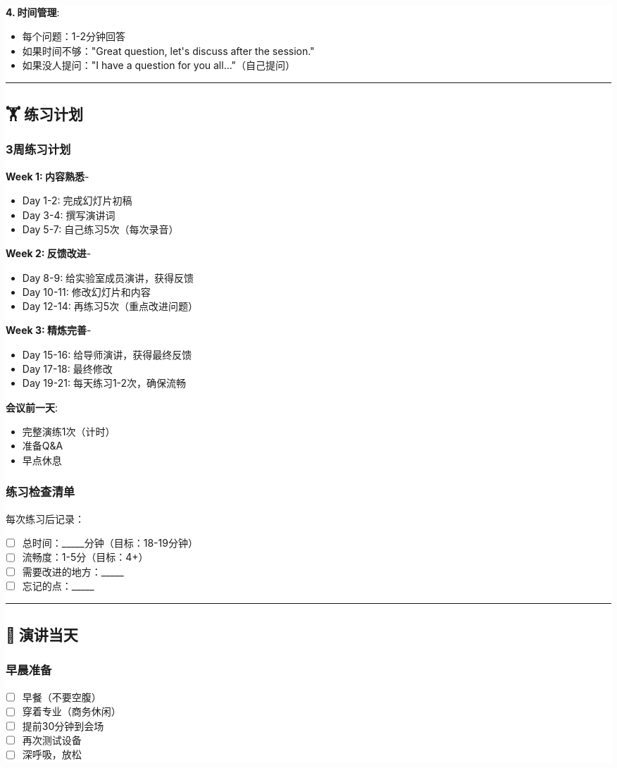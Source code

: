 **4. 时间管理**:

- 每个问题：1-2分钟回答
- 如果时间不够："Great question, let's discuss after the session."
- 如果没人提问："I have a question for you all..."（自己提问）

---

## 🏋️ 练习计划

### 3周练习计划

**Week 1: 内容熟悉**-

- Day 1-2: 完成幻灯片初稿
- Day 3-4: 撰写演讲词
- Day 5-7: 自己练习5次（每次录音）

**Week 2: 反馈改进**-

- Day 8-9: 给实验室成员演讲，获得反馈
- Day 10-11: 修改幻灯片和内容
- Day 12-14: 再练习5次（重点改进问题）

**Week 3: 精炼完善**-

- Day 15-16: 给导师演讲，获得最终反馈
- Day 17-18: 最终修改
- Day 19-21: 每天练习1-2次，确保流畅

**会议前一天**:

- 完整演练1次（计时）
- 准备Q&A
- 早点休息

### 练习检查清单

每次练习后记录：

- [ ] 总时间：_____分钟（目标：18-19分钟）
- [ ] 流畅度：1-5分（目标：4+）
- [ ] 需要改进的地方：_____
- [ ] 忘记的点：_____

---

## 🎊 演讲当天

### 早晨准备

- [ ] 早餐（不要空腹）
- [ ] 穿着专业（商务休闲）
- [ ] 提前30分钟到会场
- [ ] 再次测试设备
- [ ] 深呼吸，放松
